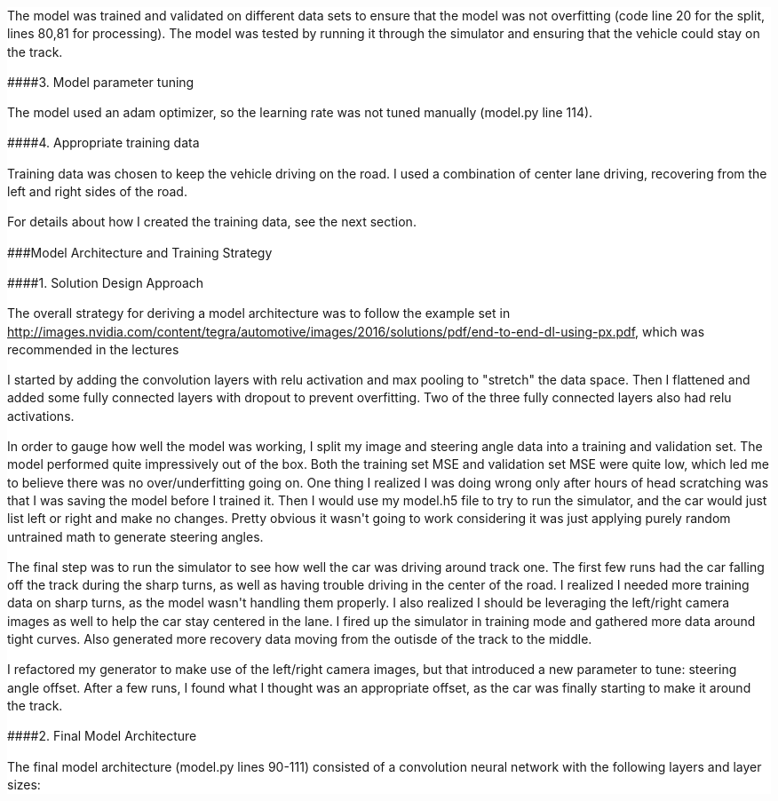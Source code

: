 The model was trained and validated on different data sets to ensure that the model was not overfitting (code line 20 for the split, lines 80,81 for processing). The model was tested by running it through the simulator and ensuring that the vehicle could stay on the track.

####3. Model parameter tuning

The model used an adam optimizer, so the learning rate was not tuned manually (model.py line 114).

####4. Appropriate training data

Training data was chosen to keep the vehicle driving on the road. I used a combination of center lane driving, recovering from the left and right sides of the road. 

For details about how I created the training data, see the next section. 

###Model Architecture and Training Strategy

####1. Solution Design Approach

The overall strategy for deriving a model architecture was to follow the example set in http://images.nvidia.com/content/tegra/automotive/images/2016/solutions/pdf/end-to-end-dl-using-px.pdf, which was recommended in the lectures

I started by adding the convolution layers with relu activation and max pooling to "stretch" the data space. Then I flattened and added some fully connected layers with dropout to prevent overfitting. Two of the three
fully connected layers also had relu activations. 

In order to gauge how well the model was working, I split my image and steering angle data into a training and validation set. The model performed quite impressively out of the box. Both the training set MSE and validation
set MSE were quite low, which led me to believe there was no over/underfitting going on. One thing I realized I was doing wrong only after hours of head scratching was that I was saving the model before I trained it. Then
I would use my model.h5 file to try to run the simulator, and the car would just list left or right and make no changes. Pretty obvious it wasn't going to work considering it was just applying purely random untrained math to 
generate steering angles. 

The final step was to run the simulator to see how well the car was driving around track one. The first few runs had the car falling off the track during the sharp turns, as well as having trouble driving in the 
center of the road. I realized I needed more training data on sharp turns, as the model wasn't handling them properly. I also realized I should be leveraging the left/right camera images as well to help the car
stay centered in the lane. I fired up the simulator in training mode and gathered more data around tight curves. Also generated more recovery data moving from the outisde of the track to the middle.

I refactored my generator to make use of the left/right camera images, but that introduced a new parameter to tune: steering angle offset. After a few runs, I found what I thought was an appropriate offset, as the car
was finally starting to make it around the track.

####2. Final Model Architecture

The final model architecture (model.py lines 90-111) consisted of a convolution neural network with the following layers and layer sizes:
